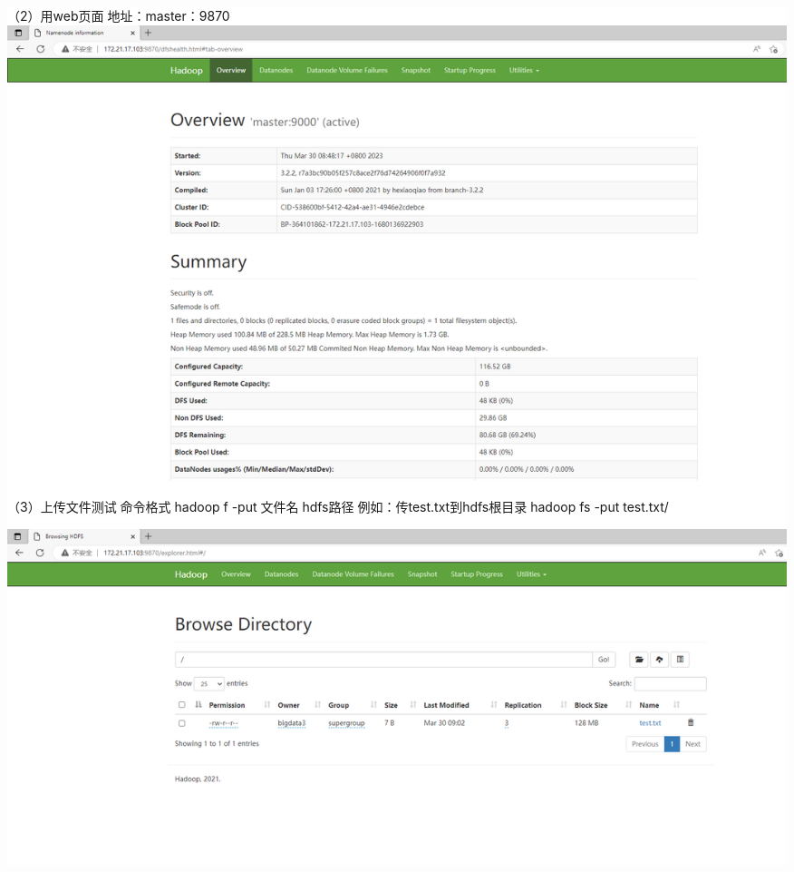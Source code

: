 （2）用web页面
地址：master：9870
![图 8](images/3707b272bef7ab5d2ac6fb48e0493ea22ca3f071864024b9bf6178ca0666a9c6.png)  


（3）上传文件测试
命令格式 hadoop f -put 文件名 hdfs路径
例如：传test.txt到hdfs根目录
hadoop fs -put test.txt/

![图 9](images/8c0cec8394de45417d40235ea21c5576fefc30db5129a5f20d6d6c3fcad28ac8.png)  
